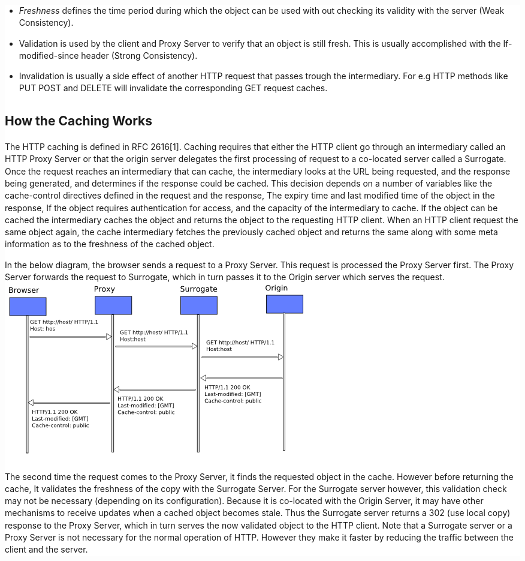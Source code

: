 * *Freshness* defines the time period during which the object can be used with out checking its validity with the server (Weak Consistency).

* Validation is used by the client and Proxy Server to verify that an object is still fresh. This is usually accomplished with the If-modified-since header (Strong Consistency).

* Invalidation is usually a side effect of another HTTP request that passes trough the intermediary. For e.g HTTP methods like PUT POST and DELETE will invalidate the corresponding GET request caches.

## How the Caching Works

The HTTP caching is defined in RFC 2616[1]. Caching requires that either the HTTP client go through an intermediary called an HTTP Proxy Server or that the origin server delegates the first processing of request to a co-located server called a Surrogate. Once the request reaches an intermediary that can cache, the intermediary looks at the URL being requested, and the response being generated, and determines if the response could be cached. This decision depends on a number of variables like the cache-control directives defined in the request and the response, The expiry time and last modified time of the object in the response, If the object requires authentication for access, and the capacity of the intermediary to cache. If the object can be cached the intermediary caches the object and returns the
object to the requesting HTTP client. When an HTTP client request the same object again, the cache intermediary fetches the previously cached object and returns the same along with some meta information as to the freshness of the cached object.

In the below diagram, the browser sends a request to a Proxy Server. This request is processed the
Proxy Server first. The Proxy Server forwards the request to Surrogate, which in turn passes it to the
Origin server which serves the request.
![Request](/resources/posts/dcache/rr00.png)

The second time the request comes to the Proxy Server, it finds the requested object in the cache. However before returning the cache, It validates the freshness of the copy with the Surrogate Server. For
the Surrogate server however, this validation check may not be necessary (depending on its
configuration). Because it is co-located with the Origin Server, it may have other mechanisms to receive
updates when a cached object becomes stale. Thus the Surrogate server returns a 302 (use local copy)
response to the Proxy Server, which in turn serves the now validated object to the HTTP client. Note that
a Surrogate server or a Proxy Server is not necessary for the normal operation of HTTP. However they
make it faster by reducing the traffic between the client and the server.
